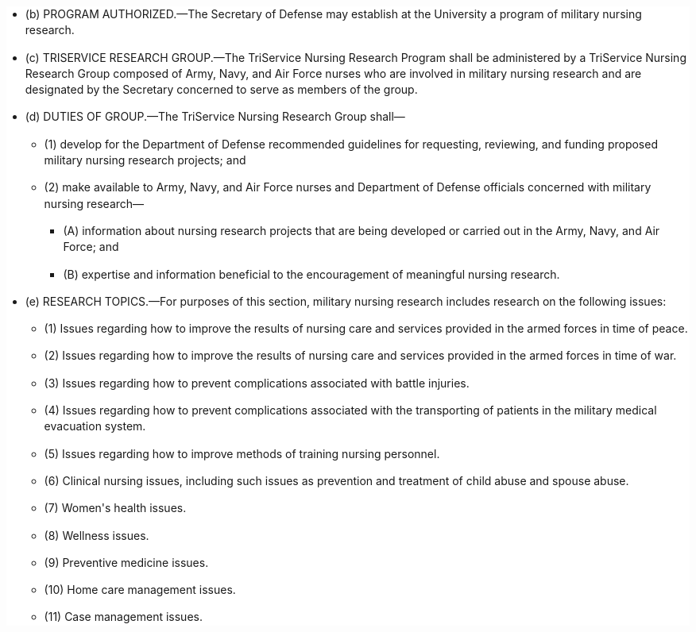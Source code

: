 
* (b) PROGRAM AUTHORIZED.—The Secretary of Defense may establish at the University a program of military nursing research.

* (c) TRISERVICE RESEARCH GROUP.—The TriService Nursing Research Program shall be administered by a TriService Nursing Research Group composed of Army, Navy, and Air Force nurses who are involved in military nursing research and are designated by the Secretary concerned to serve as members of the group.

* (d) DUTIES OF GROUP.—The TriService Nursing Research Group shall—

  * (1) develop for the Department of Defense recommended guidelines for requesting, reviewing, and funding proposed military nursing research projects; and

  * (2) make available to Army, Navy, and Air Force nurses and Department of Defense officials concerned with military nursing research—

    * (A) information about nursing research projects that are being developed or carried out in the Army, Navy, and Air Force; and

    * (B) expertise and information beneficial to the encouragement of meaningful nursing research.


* (e) RESEARCH TOPICS.—For purposes of this section, military nursing research includes research on the following issues:

  * (1) Issues regarding how to improve the results of nursing care and services provided in the armed forces in time of peace.

  * (2) Issues regarding how to improve the results of nursing care and services provided in the armed forces in time of war.

  * (3) Issues regarding how to prevent complications associated with battle injuries.

  * (4) Issues regarding how to prevent complications associated with the transporting of patients in the military medical evacuation system.

  * (5) Issues regarding how to improve methods of training nursing personnel.

  * (6) Clinical nursing issues, including such issues as prevention and treatment of child abuse and spouse abuse.

  * (7) Women's health issues.

  * (8) Wellness issues.

  * (9) Preventive medicine issues.

  * (10) Home care management issues.

  * (11) Case management issues.